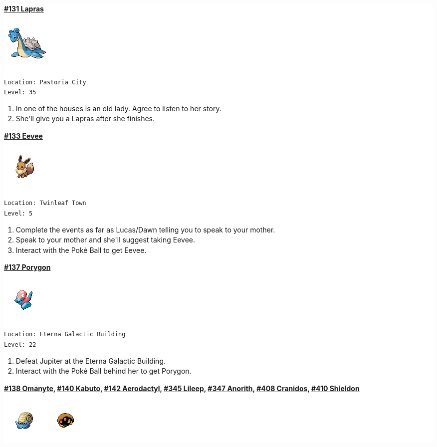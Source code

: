 **[#131 Lapras](../pokemon/lapras.md)**

![lapras](../assets/sprites/lapras/front.gif "lapras: It loves crossing the sea with people and Pokémon on its back. It understands human speech.")

```
Location: Pastoria City
Level: 35
```

1. In one of the houses is an old lady. Agree to listen to her story.
1. She'll give you a Lapras after she finishes.

**[#133 Eevee](../pokemon/eevee.md)**

![eevee](../assets/sprites/eevee/front.gif "eevee: Because its genetic makeup is irregular, it quickly changes its form due to a variety of causes.")

```
Location: Twinleaf Town
Level: 5
```

1. Complete the events as far as Lucas/Dawn telling you to speak to your mother.
1. Speak to your mother and she'll suggest taking Eevee.
1. Interact with the Poké Ball to get Eevee.

**[#137 Porygon](../pokemon/porygon.md)**

![porygon](../assets/sprites/porygon/front.gif "porygon: A man-made Pokémon created using advanced scientific means. It can move freely in cyberspace.")

```
Location: Eterna Galactic Building
Level: 22
```

1. Defeat Jupiter at the Eterna Galactic Building.
1. Interact with the Poké Ball behind her to get Porygon.

**[#138 Omanyte](../pokemon/omanyte.md), [#140 Kabuto](../pokemon/kabuto.md), [#142 Aerodactyl](../pokemon/aerodactyl.md), [#345 Lileep](../pokemon/lileep.md), [#347 Anorith](../pokemon/anorith.md), [#408 Cranidos](../pokemon/cranidos.md), [#410 Shieldon](../pokemon/shieldon.md)**

![omanyte](../assets/sprites/omanyte/front.gif "omanyte: A Pokémon that was resurrected from a fossil using modern science. It swam in ancient seas.")
![kabuto](../assets/sprites/kabuto/front.gif "kabuto: It is thought to have inhabited beaches 300 million years ago. It is protected by a stiff shell.")